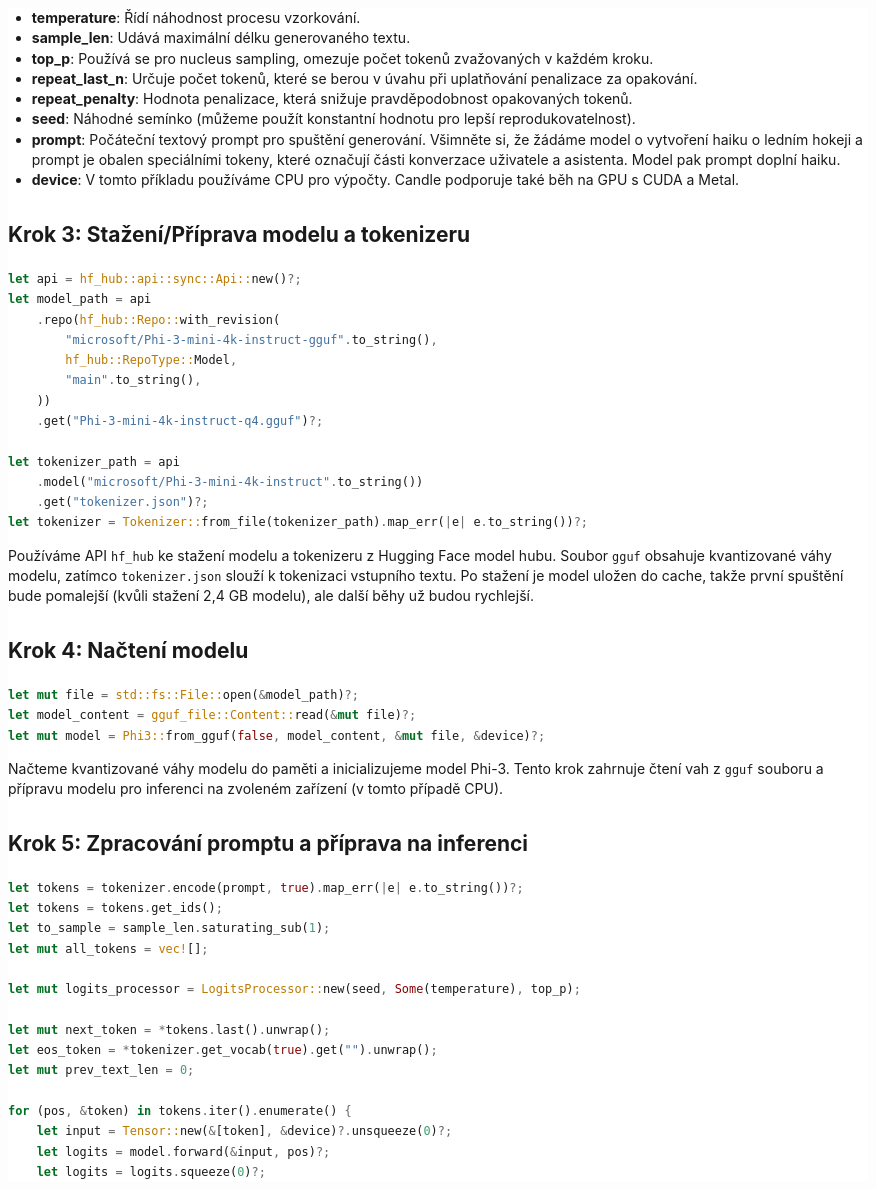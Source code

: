 - **temperature**: Řídí náhodnost procesu vzorkování.
- **sample_len**: Udává maximální délku generovaného textu.
- **top_p**: Používá se pro nucleus sampling, omezuje počet tokenů zvažovaných v každém kroku.
- **repeat_last_n**: Určuje počet tokenů, které se berou v úvahu při uplatňování penalizace za opakování.
- **repeat_penalty**: Hodnota penalizace, která snižuje pravděpodobnost opakovaných tokenů.
- **seed**: Náhodné semínko (můžeme použít konstantní hodnotu pro lepší reprodukovatelnost).
- **prompt**: Počáteční textový prompt pro spuštění generování. Všimněte si, že žádáme model o vytvoření haiku o ledním hokeji a prompt je obalen speciálními tokeny, které označují části konverzace uživatele a asistenta. Model pak prompt doplní haiku.
- **device**: V tomto příkladu používáme CPU pro výpočty. Candle podporuje také běh na GPU s CUDA a Metal.

## Krok 3: Stažení/Příprava modelu a tokenizeru

```rust
let api = hf_hub::api::sync::Api::new()?;
let model_path = api
    .repo(hf_hub::Repo::with_revision(
        "microsoft/Phi-3-mini-4k-instruct-gguf".to_string(),
        hf_hub::RepoType::Model,
        "main".to_string(),
    ))
    .get("Phi-3-mini-4k-instruct-q4.gguf")?;

let tokenizer_path = api
    .model("microsoft/Phi-3-mini-4k-instruct".to_string())
    .get("tokenizer.json")?;
let tokenizer = Tokenizer::from_file(tokenizer_path).map_err(|e| e.to_string())?;
```

Používáme API `hf_hub` ke stažení modelu a tokenizeru z Hugging Face model hubu. Soubor `gguf` obsahuje kvantizované váhy modelu, zatímco `tokenizer.json` slouží k tokenizaci vstupního textu. Po stažení je model uložen do cache, takže první spuštění bude pomalejší (kvůli stažení 2,4 GB modelu), ale další běhy už budou rychlejší.

## Krok 4: Načtení modelu

```rust
let mut file = std::fs::File::open(&model_path)?;
let model_content = gguf_file::Content::read(&mut file)?;
let mut model = Phi3::from_gguf(false, model_content, &mut file, &device)?;
```

Načteme kvantizované váhy modelu do paměti a inicializujeme model Phi-3. Tento krok zahrnuje čtení vah z `gguf` souboru a přípravu modelu pro inferenci na zvoleném zařízení (v tomto případě CPU).

## Krok 5: Zpracování promptu a příprava na inferenci

```rust
let tokens = tokenizer.encode(prompt, true).map_err(|e| e.to_string())?;
let tokens = tokens.get_ids();
let to_sample = sample_len.saturating_sub(1);
let mut all_tokens = vec![];

let mut logits_processor = LogitsProcessor::new(seed, Some(temperature), top_p);

let mut next_token = *tokens.last().unwrap();
let eos_token = *tokenizer.get_vocab(true).get("").unwrap();
let mut prev_text_len = 0;

for (pos, &token) in tokens.iter().enumerate() {
    let input = Tensor::new(&[token], &device)?.unsqueeze(0)?;
    let logits = model.forward(&input, pos)?;
    let logits = logits.squeeze(0)?;
```